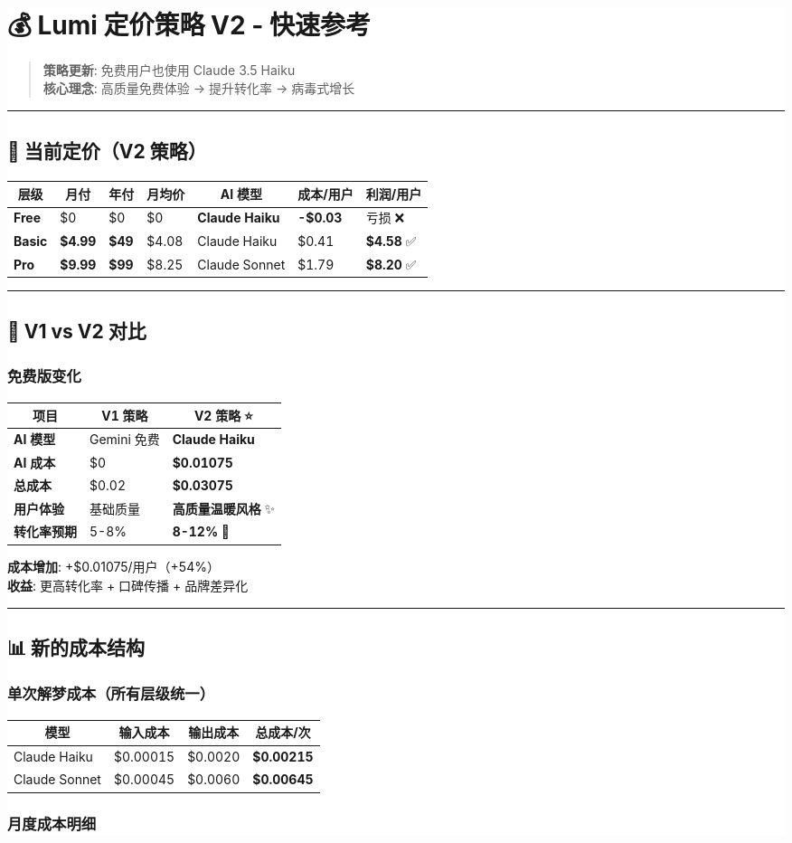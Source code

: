 # 💰 Lumi 定价策略 V2 - 快速参考

> **策略更新**: 免费用户也使用 Claude 3.5 Haiku  
> **核心理念**: 高质量免费体验 → 提升转化率 → 病毒式增长

---

## 🎯 当前定价（V2 策略）

| 层级 | 月付 | 年付 | 月均价 | AI 模型 | 成本/用户 | 利润/用户 |
|------|------|------|--------|---------|----------|----------|
| **Free** | $0 | $0 | $0 | **Claude Haiku** | **-$0.03** | 亏损 ❌ |
| **Basic** | **$4.99** | **$49** | $4.08 | Claude Haiku | $0.41 | **$4.58** ✅ |
| **Pro** | **$9.99** | **$99** | $8.25 | Claude Sonnet | $1.79 | **$8.20** ✅ |

---

## 🔄 V1 vs V2 对比

### 免费版变化

| 项目 | V1 策略 | V2 策略 ⭐ |
|------|---------|-----------|
| **AI 模型** | Gemini 免费 | **Claude Haiku** |
| **AI 成本** | $0 | **$0.01075** |
| **总成本** | $0.02 | **$0.03075** |
| **用户体验** | 基础质量 | **高质量温暖风格** ✨ |
| **转化率预期** | 5-8% | **8-12%** 🚀 |

**成本增加**: +$0.01075/用户（+54%）  
**收益**: 更高转化率 + 口碑传播 + 品牌差异化

---

## 📊 新的成本结构

### 单次解梦成本（所有层级统一）

| 模型 | 输入成本 | 输出成本 | 总成本/次 |
|------|---------|---------|----------|
| Claude Haiku | $0.00015 | $0.0020 | **$0.00215** |
| Claude Sonnet | $0.00045 | $0.0060 | **$0.00645** |

### 月度成本明细
